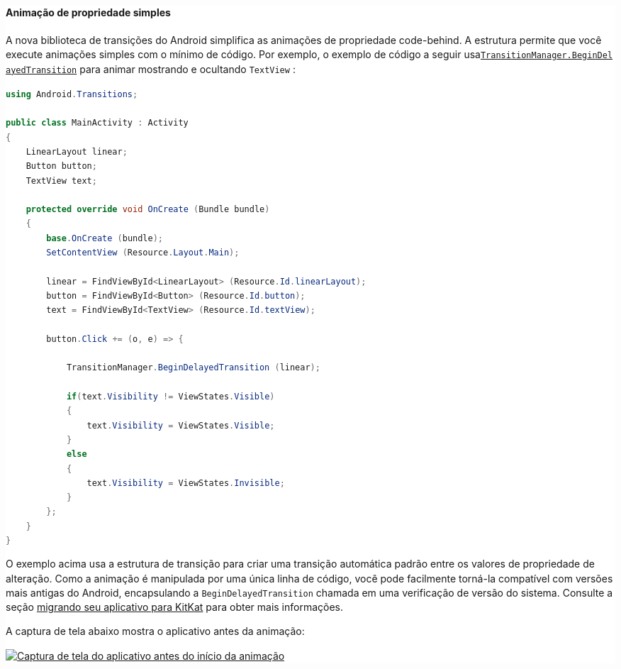 #### <a name="simple-property-animation"></a>Animação de propriedade simples

A nova biblioteca de transições do Android simplifica as animações de propriedade code-behind. A estrutura permite que você execute animações simples com o mínimo de código. Por exemplo, o exemplo de código a seguir usa[`TransitionManager.BeginDelayedTransition`](xref:Android.Transitions.TransitionManager.BeginDelayedTransition*)
para animar mostrando e ocultando `TextView` :

```csharp
using Android.Transitions;

public class MainActivity : Activity
{
    LinearLayout linear;
    Button button;
    TextView text;

    protected override void OnCreate (Bundle bundle)
    {
        base.OnCreate (bundle);
        SetContentView (Resource.Layout.Main);

        linear = FindViewById<LinearLayout> (Resource.Id.linearLayout);
        button = FindViewById<Button> (Resource.Id.button);
        text = FindViewById<TextView> (Resource.Id.textView);

        button.Click += (o, e) => {

            TransitionManager.BeginDelayedTransition (linear);

            if(text.Visibility != ViewStates.Visible)
            {
                text.Visibility = ViewStates.Visible;
            }
            else
            {
                text.Visibility = ViewStates.Invisible;
            }
        };
    }
}
```

O exemplo acima usa a estrutura de transição para criar uma transição automática padrão entre os valores de propriedade de alteração. Como a animação é manipulada por uma única linha de código, você pode facilmente torná-la compatível com versões mais antigas do Android, encapsulando a `BeginDelayedTransition` chamada em uma verificação de versão do sistema. Consulte a seção [migrando seu aplicativo para KitKat](#Migrating_Your_App_to_KitKat) para obter mais informações.

A captura de tela abaixo mostra o aplicativo antes da animação:

[![Captura de tela do aplicativo antes do início da animação](kitkat-images/trans-before.png)](kitkat-images/trans-before.png#lightbox)
